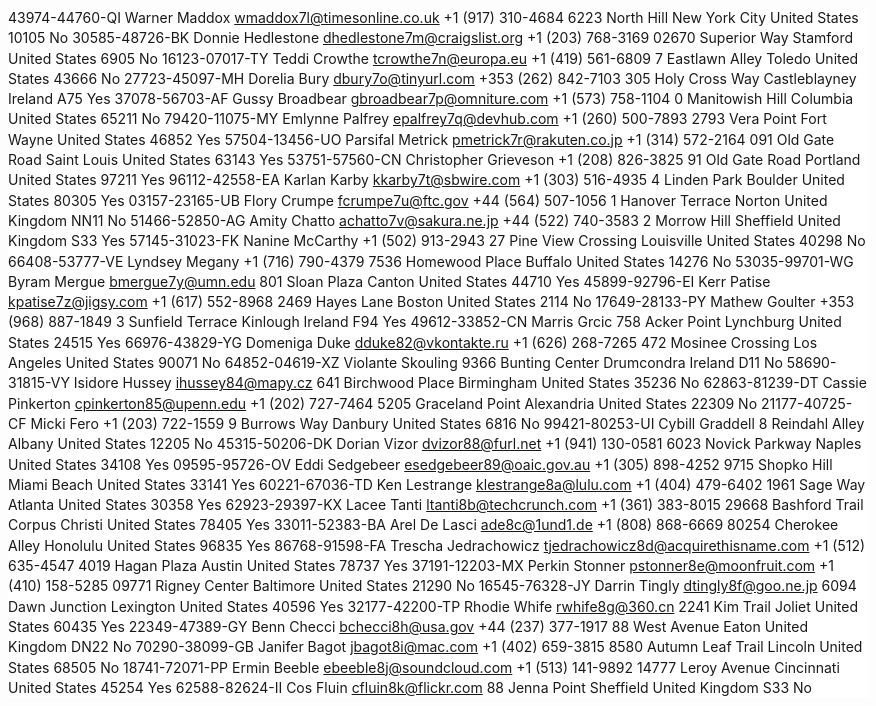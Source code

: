 43974-44760-QI	Warner Maddox	wmaddox7l@timesonline.co.uk	+1 (917) 310-4684	6223 North Hill	New York City	United States	10105	No
30585-48726-BK	Donnie Hedlestone	dhedlestone7m@craigslist.org	+1 (203) 768-3169	02670 Superior Way	Stamford	United States	6905	No
16123-07017-TY	Teddi Crowthe	tcrowthe7n@europa.eu	+1 (419) 561-6809	7 Eastlawn Alley	Toledo	United States	43666	No
27723-45097-MH	Dorelia Bury	dbury7o@tinyurl.com	+353 (262) 842-7103	305 Holy Cross Way	Castleblayney	Ireland	A75	Yes
37078-56703-AF	Gussy Broadbear	gbroadbear7p@omniture.com	+1 (573) 758-1104	0 Manitowish Hill	Columbia	United States	65211	No
79420-11075-MY	Emlynne Palfrey	epalfrey7q@devhub.com	+1 (260) 500-7893	2793 Vera Point	Fort Wayne	United States	46852	Yes
57504-13456-UO	Parsifal Metrick	pmetrick7r@rakuten.co.jp	+1 (314) 572-2164	091 Old Gate Road	Saint Louis	United States	63143	Yes
53751-57560-CN	Christopher Grieveson		+1 (208) 826-3825	91 Old Gate Road	Portland	United States	97211	Yes
96112-42558-EA	Karlan Karby	kkarby7t@sbwire.com	+1 (303) 516-4935	4 Linden Park	Boulder	United States	80305	Yes
03157-23165-UB	Flory Crumpe	fcrumpe7u@ftc.gov	+44 (564) 507-1056	1 Hanover Terrace	Norton	United Kingdom	NN11	No
51466-52850-AG	Amity Chatto	achatto7v@sakura.ne.jp	+44 (522) 740-3583	2 Morrow Hill	Sheffield	United Kingdom	S33	Yes
57145-31023-FK	Nanine McCarthy		+1 (502) 913-2943	27 Pine View Crossing	Louisville	United States	40298	No
66408-53777-VE	Lyndsey Megany		+1 (716) 790-4379	7536 Homewood Place	Buffalo	United States	14276	No
53035-99701-WG	Byram Mergue	bmergue7y@umn.edu		801 Sloan Plaza	Canton	United States	44710	Yes
45899-92796-EI	Kerr Patise	kpatise7z@jigsy.com	+1 (617) 552-8968	2469 Hayes Lane	Boston	United States	2114	No
17649-28133-PY	Mathew Goulter		+353 (968) 887-1849	3 Sunfield Terrace	Kinlough	Ireland	F94	Yes
49612-33852-CN	Marris Grcic			758 Acker Point	Lynchburg	United States	24515	Yes
66976-43829-YG	Domeniga Duke	dduke82@vkontakte.ru	+1 (626) 268-7265	472 Mosinee Crossing	Los Angeles	United States	90071	No
64852-04619-XZ	Violante Skouling			9366 Bunting Center	Drumcondra	Ireland	D11	No
58690-31815-VY	Isidore Hussey	ihussey84@mapy.cz		641 Birchwood Place	Birmingham	United States	35236	No
62863-81239-DT	Cassie Pinkerton	cpinkerton85@upenn.edu	+1 (202) 727-7464	5205 Graceland Point	Alexandria	United States	22309	No
21177-40725-CF	Micki Fero		+1 (203) 722-1559	9 Burrows Way	Danbury	United States	6816	No
99421-80253-UI	Cybill Graddell			8 Reindahl Alley	Albany	United States	12205	No
45315-50206-DK	Dorian Vizor	dvizor88@furl.net	+1 (941) 130-0581	6023 Novick Parkway	Naples	United States	34108	Yes
09595-95726-OV	Eddi Sedgebeer	esedgebeer89@oaic.gov.au	+1 (305) 898-4252	9715 Shopko Hill	Miami Beach	United States	33141	Yes
60221-67036-TD	Ken Lestrange	klestrange8a@lulu.com	+1 (404) 479-6402	1961 Sage Way	Atlanta	United States	30358	Yes
62923-29397-KX	Lacee Tanti	ltanti8b@techcrunch.com	+1 (361) 383-8015	29668 Bashford Trail	Corpus Christi	United States	78405	Yes
33011-52383-BA	Arel De Lasci	ade8c@1und1.de	+1 (808) 868-6669	80254 Cherokee Alley	Honolulu	United States	96835	Yes
86768-91598-FA	Trescha Jedrachowicz	tjedrachowicz8d@acquirethisname.com	+1 (512) 635-4547	4019 Hagan Plaza	Austin	United States	78737	Yes
37191-12203-MX	Perkin Stonner	pstonner8e@moonfruit.com	+1 (410) 158-5285	09771 Rigney Center	Baltimore	United States	21290	No
16545-76328-JY	Darrin Tingly	dtingly8f@goo.ne.jp		6094 Dawn Junction	Lexington	United States	40596	Yes
32177-42200-TP	Rhodie Whife	rwhife8g@360.cn		2241 Kim Trail	Joliet	United States	60435	Yes
22349-47389-GY	Benn Checci	bchecci8h@usa.gov	+44 (237) 377-1917	88 West Avenue	Eaton	United Kingdom	DN22	No
70290-38099-GB	Janifer Bagot	jbagot8i@mac.com	+1 (402) 659-3815	8580 Autumn Leaf Trail	Lincoln	United States	68505	No
18741-72071-PP	Ermin Beeble	ebeeble8j@soundcloud.com	+1 (513) 141-9892	14777 Leroy Avenue	Cincinnati	United States	45254	Yes
62588-82624-II	Cos Fluin	cfluin8k@flickr.com		88 Jenna Point	Sheffield	United Kingdom	S33	No